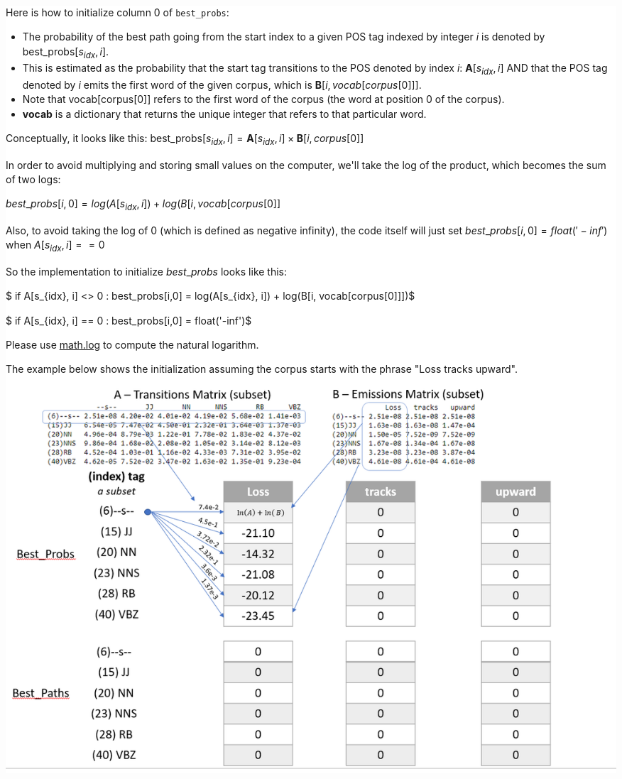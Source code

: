 Here is how to initialize column 0 of `best_probs`:
- The probability of the best path going from the start index to a given POS tag indexed by integer $i$ is denoted by $\textrm{best_probs}[s_{idx}, i]$.
- This is estimated as the probability that the start tag transitions to the POS denoted by index $i$: $\mathbf{A}[s_{idx}, i]$ AND that the POS tag denoted by $i$ emits the first word of the given corpus, which is $\mathbf{B}[i, vocab[corpus[0]]]$.
- Note that vocab[corpus[0]] refers to the first word of the corpus (the word at position 0 of the corpus). 
- **vocab** is a dictionary that returns the unique integer that refers to that particular word.

Conceptually, it looks like this:
$\textrm{best_probs}[s_{idx}, i] = \mathbf{A}[s_{idx}, i] \times \mathbf{B}[i, corpus[0] ]$


In order to avoid multiplying and storing small values on the computer, we'll take the log of the product, which becomes the sum of two logs:

$best\_probs[i,0] = log(A[s_{idx}, i]) + log(B[i, vocab[corpus[0]]$

Also, to avoid taking the log of 0 (which is defined as negative infinity), the code itself will just set $best\_probs[i,0] = float('-inf')$ when $A[s_{idx}, i] == 0$


So the implementation to initialize $best\_probs$ looks like this:

$ if A[s_{idx}, i] <> 0 : best\_probs[i,0] = log(A[s_{idx}, i]) + log(B[i, vocab[corpus[0]]])$

$ if A[s_{idx}, i] == 0 : best\_probs[i,0] = float('-inf')$

Please use [math.log](https://docs.python.org/3/library/math.html) to compute the natural logarithm.

The example below shows the initialization assuming the corpus starts with the phrase "Loss tracks upward".

<img src = "./Initialize4.PNG"/>
